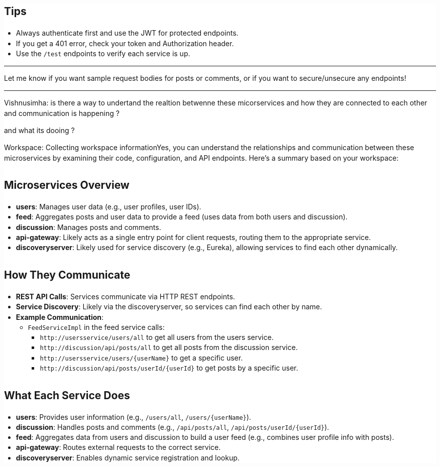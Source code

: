 
## **Tips**
- Always authenticate first and use the JWT for protected endpoints.
- If you get a 401 error, check your token and Authorization header.
- Use the `/test` endpoints to verify each service is up.

---

Let me know if you want sample request bodies for posts or comments, or if you want to secure/unsecure any endpoints!

---
Vishnusimha: is there a way to undertand the realtion betwenne these micorservices and how they are connected to each other and communication is happening ?

and what its dooing ?

Workspace: Collecting workspace informationYes, you can understand the relationships and communication between these microservices by examining their code, configuration, and API endpoints. Here’s a summary based on your workspace:

## Microservices Overview

- **users**: Manages user data (e.g., user profiles, user IDs).
- **feed**: Aggregates posts and user data to provide a feed (uses data from both users and discussion).
- **discussion**: Manages posts and comments.
- **api-gateway**: Likely acts as a single entry point for client requests, routing them to the appropriate service.
- **discoveryserver**: Likely used for service discovery (e.g., Eureka), allowing services to find each other dynamically.

## How They Communicate

- **REST API Calls**: Services communicate via HTTP REST endpoints.
- **Service Discovery**: Likely via the discoveryserver, so services can find each other by name.
- **Example Communication**:
    - `FeedServiceImpl` in the feed service calls:
        - `http://usersservice/users/all` to get all users from the users service.
        - `http://discussion/api/posts/all` to get all posts from the discussion service.
        - `http://usersservice/users/{userName}` to get a specific user.
        - `http://discussion/api/posts/userId/{userId}` to get posts by a specific user.

## What Each Service Does

- **users**: Provides user information (e.g., `/users/all`, `/users/{userName}`).
- **discussion**: Handles posts and comments (e.g., `/api/posts/all`, `/api/posts/userId/{userId}`).
- **feed**: Aggregates data from users and discussion to build a user feed (e.g., combines user profile info with posts).
- **api-gateway**: Routes external requests to the correct service.
- **discoveryserver**: Enables dynamic service registration and lookup.
